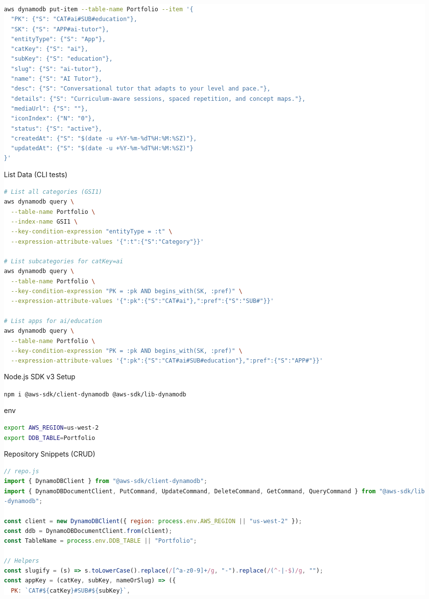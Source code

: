 ```bash
aws dynamodb put-item --table-name Portfolio --item '{
  "PK": {"S": "CAT#ai#SUB#education"},
  "SK": {"S": "APP#ai-tutor"},
  "entityType": {"S": "App"},
  "catKey": {"S": "ai"},
  "subKey": {"S": "education"},
  "slug": {"S": "ai-tutor"},
  "name": {"S": "AI Tutor"},
  "desc": {"S": "Conversational tutor that adapts to your level and pace."},
  "details": {"S": "Curriculum-aware sessions, spaced repetition, and concept maps."},
  "mediaUrl": {"S": ""},
  "iconIndex": {"N": "0"},
  "status": {"S": "active"},
  "createdAt": {"S": "$(date -u +%Y-%m-%dT%H:%M:%SZ)"},
  "updatedAt": {"S": "$(date -u +%Y-%m-%dT%H:%M:%SZ)"}
}'
```

List Data (CLI tests)
```bash
# List all categories (GSI1)
aws dynamodb query \
  --table-name Portfolio \
  --index-name GSI1 \
  --key-condition-expression "entityType = :t" \
  --expression-attribute-values '{":t":{"S":"Category"}}'

# List subcategories for catKey=ai
aws dynamodb query \
  --table-name Portfolio \
  --key-condition-expression "PK = :pk AND begins_with(SK, :pref)" \
  --expression-attribute-values '{":pk":{"S":"CAT#ai"},":pref":{"S":"SUB#"}}'

# List apps for ai/education
aws dynamodb query \
  --table-name Portfolio \
  --key-condition-expression "PK = :pk AND begins_with(SK, :pref)" \
  --expression-attribute-values '{":pk":{"S":"CAT#ai#SUB#education"},":pref":{"S":"APP#"}}'
```

Node.js SDK v3 Setup
```bash
npm i @aws-sdk/client-dynamodb @aws-sdk/lib-dynamodb
```

env
```bash
export AWS_REGION=us-west-2
export DDB_TABLE=Portfolio
```

Repository Snippets (CRUD)
```js
// repo.js
import { DynamoDBClient } from "@aws-sdk/client-dynamodb";
import { DynamoDBDocumentClient, PutCommand, UpdateCommand, DeleteCommand, GetCommand, QueryCommand } from "@aws-sdk/lib-dynamodb";

const client = new DynamoDBClient({ region: process.env.AWS_REGION || "us-west-2" });
const ddb = DynamoDBDocumentClient.from(client);
const TableName = process.env.DDB_TABLE || "Portfolio";

// Helpers
const slugify = (s) => s.toLowerCase().replace(/[^a-z0-9]+/g, "-").replace(/(^-|-$)/g, "");
const appKey = (catKey, subKey, nameOrSlug) => ({
  PK: `CAT#${catKey}#SUB#${subKey}`,
```